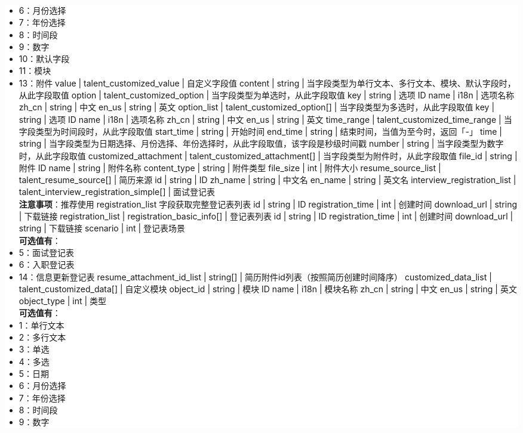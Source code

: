 - 6：月份选择  
- 7：年份选择  
- 8：时间段  
- 9：数字  
- 10：默认字段  
- 11：模块  
- 13：附件
value | talent_customized_value | 自定义字段值
content | string | 当字段类型为单行文本、多行文本、模块、默认字段时，从此字段取值
option | talent_customized_option | 当字段类型为单选时，从此字段取值
key | string | 选项 ID
name | i18n | 选项名称
zh_cn | string | 中文
en_us | string | 英文
option_list | talent_customized_option\[\] | 当字段类型为多选时，从此字段取值
key | string | 选项 ID
name | i18n | 选项名称
zh_cn | string | 中文
en_us | string | 英文
time_range | talent_customized_time_range | 当字段类型为时间段时，从此字段取值
start_time | string | 开始时间
end_time | string | 结束时间，当值为至今时，返回「-」
time | string | 当字段类型为日期选择、月份选择、年份选择时，从此字段取值，该字段是秒级时间戳
number | string | 当字段类型为数字时，从此字段取值
customized_attachment | talent_customized_attachment\[\] | 当字段类型为附件时，从此字段取值
file_id | string | 附件 ID
name | string | 附件名称
content_type | string | 附件类型
file_size | int | 附件大小
resume_source_list | talent_resume_source\[\] | 简历来源
id | string | ID
zh_name | string | 中文名
en_name | string | 英文名
interview_registration_list | talent_interview_registration_simple\[\] | 面试登记表  
**注意事项**：推荐使用 registration_list 字段获取完整登记表列表
id | string | ID
registration_time | int | 创建时间
download_url | string | 下载链接
registration_list | registration_basic_info\[\] | 登记表列表
id | string | ID
registration_time | int | 创建时间
download_url | string | 下载链接
scenario | int | 登记表场景  
**可选值有**：  
- 5：面试登记表  
- 6：入职登记表  
- 14：信息更新登记表
resume_attachment_id_list | string\[\] | 简历附件id列表（按照简历创建时间降序）
customized_data_list | talent_customized_data\[\] | 自定义模块
object_id | string | 模块 ID
name | i18n | 模块名称
zh_cn | string | 中文
en_us | string | 英文
object_type | int | 类型  
**可选值有**：  
- 1：单行文本  
- 2：多行文本  
- 3：单选  
- 4：多选  
- 5：日期  
- 6：月份选择  
- 7：年份选择  
- 8：时间段  
- 9：数字  